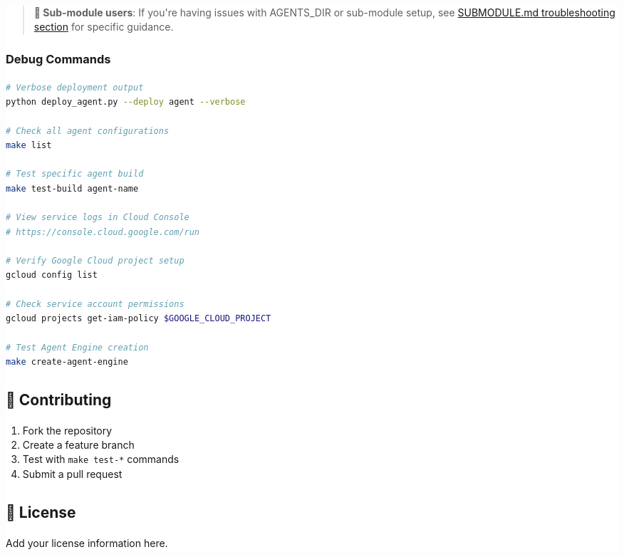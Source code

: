 > **🔧 Sub-module users**: If you're having issues with AGENTS_DIR or sub-module setup, see [SUBMODULE.md troubleshooting section](SUBMODULE.md#troubleshooting) for specific guidance.

### Debug Commands

```bash
# Verbose deployment output
python deploy_agent.py --deploy agent --verbose

# Check all agent configurations
make list

# Test specific agent build
make test-build agent-name

# View service logs in Cloud Console
# https://console.cloud.google.com/run

# Verify Google Cloud project setup
gcloud config list

# Check service account permissions
gcloud projects get-iam-policy $GOOGLE_CLOUD_PROJECT

# Test Agent Engine creation
make create-agent-engine
```

## 🤝 Contributing

1. Fork the repository
2. Create a feature branch
3. Test with `make test-*` commands
4. Submit a pull request

## 📄 License

Add your license information here.